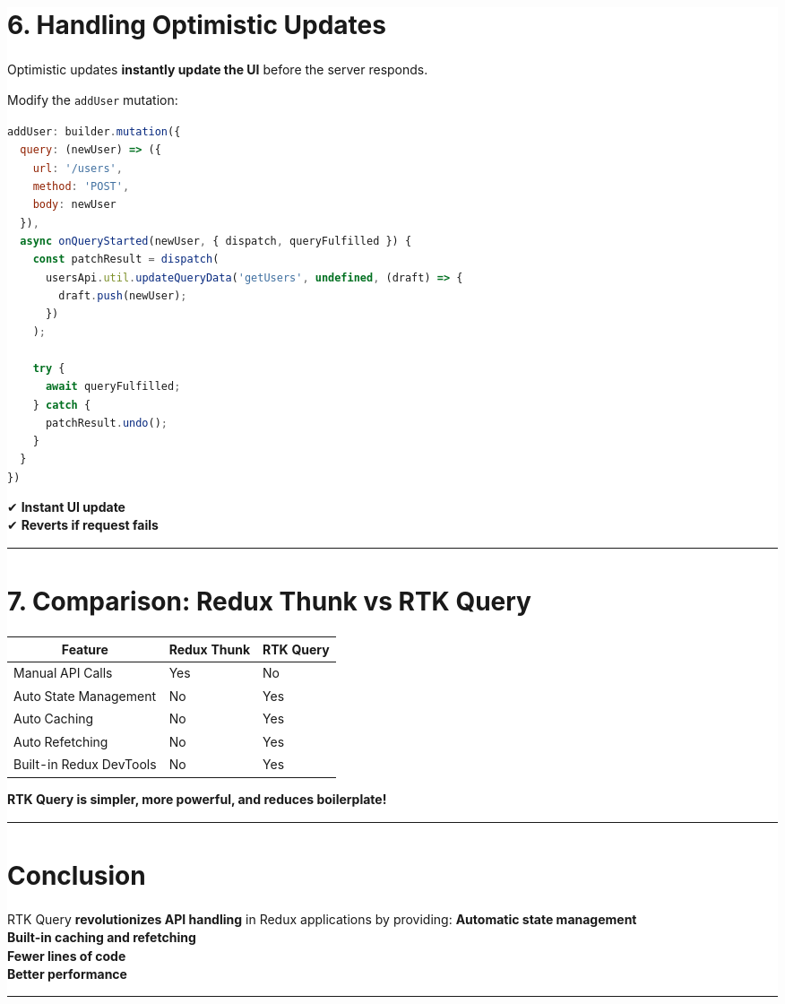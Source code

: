 
# **6. Handling Optimistic Updates**
Optimistic updates **instantly update the UI** before the server responds.

Modify the `addUser` mutation:
```js
addUser: builder.mutation({
  query: (newUser) => ({
    url: '/users',
    method: 'POST',
    body: newUser
  }),
  async onQueryStarted(newUser, { dispatch, queryFulfilled }) {
    const patchResult = dispatch(
      usersApi.util.updateQueryData('getUsers', undefined, (draft) => {
        draft.push(newUser);
      })
    );

    try {
      await queryFulfilled;
    } catch {
      patchResult.undo();
    }
  }
})
```
✔ **Instant UI update**  
✔ **Reverts if request fails**  

---

# **7. Comparison: Redux Thunk vs RTK Query**
| Feature               | Redux Thunk | RTK Query |
|-----------------------|------------|-----------|
| Manual API Calls      | Yes        | No        |
| Auto State Management| No         | Yes       |
| Auto Caching         | No         | Yes       |
| Auto Refetching      | No         | Yes       |
| Built-in Redux DevTools | No     | Yes       |

**RTK Query is simpler, more powerful, and reduces boilerplate!**

---

# **Conclusion**
RTK Query **revolutionizes API handling** in Redux applications by providing:
**Automatic state management**  
**Built-in caching and refetching**  
**Fewer lines of code**  
**Better performance**  


---
